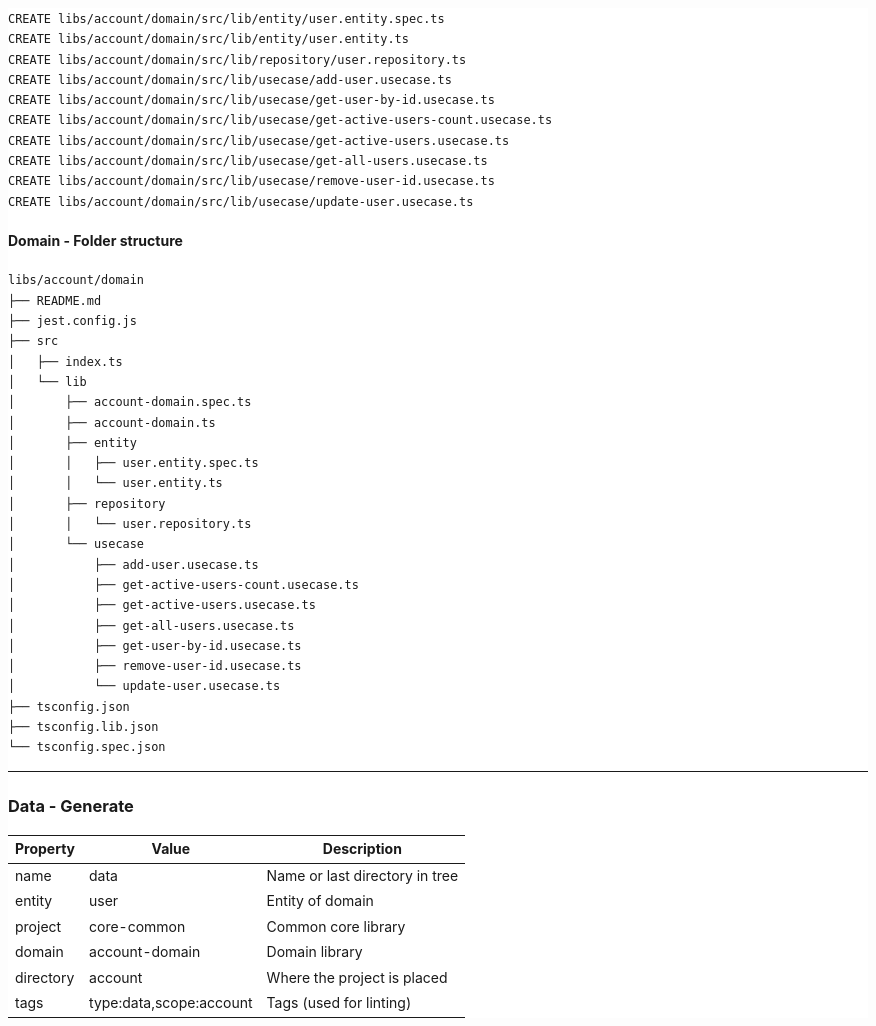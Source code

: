 ```sh
CREATE libs/account/domain/src/lib/entity/user.entity.spec.ts
CREATE libs/account/domain/src/lib/entity/user.entity.ts
CREATE libs/account/domain/src/lib/repository/user.repository.ts
CREATE libs/account/domain/src/lib/usecase/add-user.usecase.ts
CREATE libs/account/domain/src/lib/usecase/get-user-by-id.usecase.ts
CREATE libs/account/domain/src/lib/usecase/get-active-users-count.usecase.ts
CREATE libs/account/domain/src/lib/usecase/get-active-users.usecase.ts
CREATE libs/account/domain/src/lib/usecase/get-all-users.usecase.ts
CREATE libs/account/domain/src/lib/usecase/remove-user-id.usecase.ts
CREATE libs/account/domain/src/lib/usecase/update-user.usecase.ts
```

#### Domain - Folder structure

```sh
libs/account/domain
├── README.md
├── jest.config.js
├── src
│   ├── index.ts
│   └── lib
│       ├── account-domain.spec.ts
│       ├── account-domain.ts
│       ├── entity
│       │   ├── user.entity.spec.ts
│       │   └── user.entity.ts
│       ├── repository
│       │   └── user.repository.ts
│       └── usecase
│           ├── add-user.usecase.ts
│           ├── get-active-users-count.usecase.ts
│           ├── get-active-users.usecase.ts
│           ├── get-all-users.usecase.ts
│           ├── get-user-by-id.usecase.ts
│           ├── remove-user-id.usecase.ts
│           └── update-user.usecase.ts
├── tsconfig.json
├── tsconfig.lib.json
└── tsconfig.spec.json
```

---

### Data - Generate

| Property   | Value                      | Description                     |
| ---------- | -------------------------- | ------------------------------- |
| name       | data                       | Name or last directory in tree  |
| entity     | user                       | Entity of domain                |
| project    | core-common                | Common core library             |
| domain     | account-domain             | Domain library                  |
| directory  | account                    | Where the project is placed     |
| tags       | type:data,scope:account    | Tags (used for linting)         |
